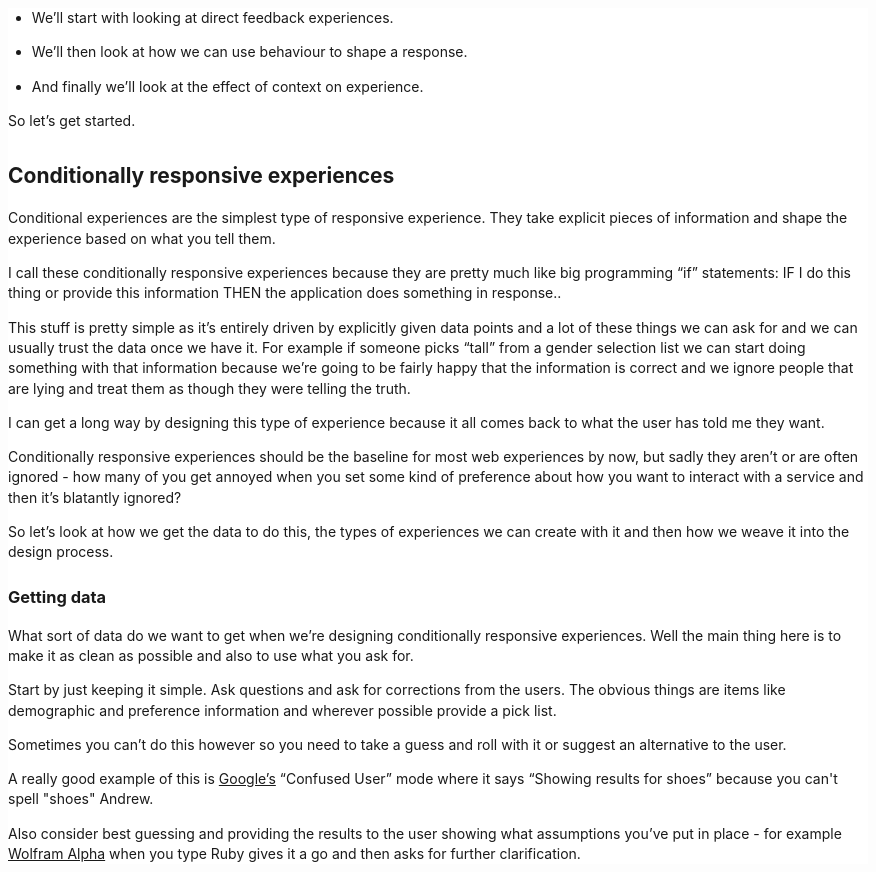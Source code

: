 
	
  * We’ll start with looking at direct feedback experiences.

	
  * We’ll then look at how we can use behaviour to shape a response.

	
  * And finally we’ll look at the effect of context on experience.


So let’s get started.


## Conditionally responsive experiences


Conditional experiences are the simplest type of responsive experience. They take explicit pieces of information and shape the experience based on what you tell them.

I call these conditionally responsive experiences because they are pretty much like big programming “if” statements: IF I do this thing or provide this information THEN the application does something in response..

This stuff is pretty simple as it’s entirely driven by explicitly given data points and a lot of these things we can ask for and we can usually trust the data once we have it. For example if someone picks “tall” from a gender selection list we can start doing something with that information because we’re going to be fairly happy that the information is correct and we ignore people that are lying and treat them as though they were telling the truth.

I can get a long way by designing this type of experience because it all comes back to what the user has told me they want.

Conditionally responsive experiences should be the baseline for most web experiences by now, but sadly they aren’t or are often ignored - how many of you get annoyed when you set some kind of preference about how you want to interact with a service and then it’s blatantly ignored?

So let’s look at how we get the data to do this, the types of experiences we can create with it and then how we weave it into the design process.


### Getting data


What sort of data do we want to get when we’re designing conditionally responsive experiences. Well the main thing here is to make it as clean as possible and also to use what you ask for.

Start by just keeping it simple. Ask questions and ask for corrections from the users. The obvious things are items like demographic and preference information and wherever possible provide a pick list.

Sometimes you can’t do this however so you need to take a guess and roll with it or suggest an alternative to the user.

A really good example of this is [Google’s](http://google.com/?q=sheos) “Confused User” mode where it says “Showing results for shoes” because you can't spell "shoes" Andrew.

Also consider best guessing and providing the results to the user showing what assumptions you’ve put in place - for example [Wolfram Alpha](http://wolframalpha.com) when you type Ruby gives it a go and then asks for further clarification.
